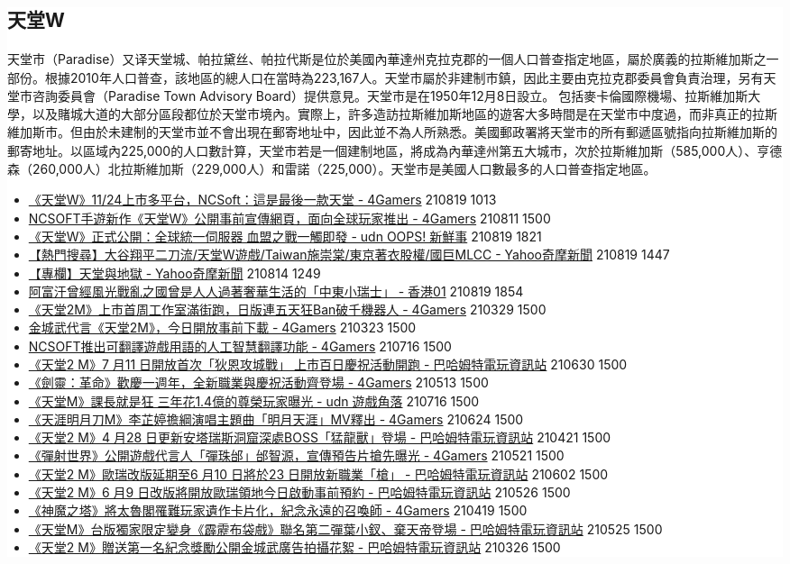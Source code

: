 ## 天堂W

天堂市（Paradise）又译天堂城、帕拉黛丝、帕拉代斯是位於美國內華達州克拉克郡的一個人口普查指定地區，屬於廣義的拉斯維加斯之一部份。根據2010年人口普查，該地區的總人口在當時為223,167人。天堂市屬於非建制市鎮，因此主要由克拉克郡委員會負責治理，另有天堂市咨詢委員會（Paradise Town Advisory Board）提供意見。天堂市是在1950年12月8日設立。
包括麥卡倫國際機場、拉斯維加斯大學，以及賭城大道的大部分區段都位於天堂市境內。實際上，許多造訪拉斯維加斯地區的遊客大多時間是在天堂市中度過，而非真正的拉斯維加斯市。但由於未建制的天堂市並不會出現在郵寄地址中，因此並不為人所熟悉。美國郵政署將天堂市的所有郵遞區號指向拉斯維加斯的郵寄地址。以區域內225,000的人口數計算，天堂市若是一個建制地區，將成為內華達州第五大城市，次於拉斯維加斯（585,000人）、亨德森（260,000人）北拉斯維加斯（229,000人）和雷諾（225,000）。天堂市是美國人口數最多的人口普查指定地區。
- [《天堂W》11/24上市多平台，NCSoft：這是最後一款天堂 - 4Gamers](https://www.4gamers.com.tw/news/detail/49565/ncsoft-said-this-is-last-lineage-w "《天堂W》11/24上市多平台，NCSoft：這是最後一款天堂 - 4Gamers") 210819 1013
- [NCSOFT手遊新作《天堂W》公開事前宣傳網頁，面向全球玩家推出 - 4Gamers](https://www.4gamers.com.tw/news/detail/49435/ncsoft-lineage-w-preview-trailer "NCSOFT手遊新作《天堂W》公開事前宣傳網頁，面向全球玩家推出 - 4Gamers") 210811 1500
- [《天堂W》正式公開：全球統一伺服器 血盟之戰一觸即發 - udn OOPS! 新鮮事](https://game.udn.com/game/story/122089/5685427?form=udn_ch2_common3_cate "《天堂W》正式公開：全球統一伺服器 血盟之戰一觸即發 - udn OOPS! 新鮮事") 210819 1821
- [【熱門搜尋】大谷翔平二刀流/天堂W遊戲/Taiwan施崇棠/東京著衣股權/國巨MLCC - Yahoo奇摩新聞](https://tw.news.yahoo.com/%E3%80%90%E7%86%B1%E9%96%80%E6%90%9C%E5%B0%8B%E3%80%91%E5%A4%A7%E8%B0%B7%E7%BF%94%E5%B9%B3%E4%BA%8C%E5%88%80%E6%B5%81%E5%A4%A9%E5%A0%82w%E9%81%8A%E6%88%B2-taiwan%E6%96%BD%E5%B4%87%E6%A3%A0%E6%9D%B1%E4%BA%AC%E8%91%97%E8%A1%A3%E8%82%A1%E6%AC%8A%E5%9C%8B%E5%B7%A8-mlcc-064720647.html "【熱門搜尋】大谷翔平二刀流/天堂W遊戲/Taiwan施崇棠/東京著衣股權/國巨MLCC - Yahoo奇摩新聞") 210819 1447
- [【專欄】天堂與地獄 - Yahoo奇摩新聞](https://tw.news.yahoo.com/%E3%80%90%E5%B0%88%E6%AC%84%E3%80%91%E5%A4%A9%E5%A0%82%E8%88%87%E5%9C%B0%E7%8D%84-044945412.html "【專欄】天堂與地獄 - Yahoo奇摩新聞") 210814 1249
- [阿富汗曾經風光戰亂之國曾是人人過著奢華生活的「中東小瑞士」 - 香港01](https://stylenculture.hk01.com/%E7%94%9F%E6%B4%BB%E6%99%82%E5%B0%9A/665892/%E9%98%BF%E5%AF%8C%E6%B1%97%E6%9B%BE%E7%B6%93%E9%A2%A8%E5%85%89-%E6%88%B0%E4%BA%82%E4%B9%8B%E5%9C%8B%E6%9B%BE%E6%98%AF%E4%BA%BA%E4%BA%BA%E9%81%8E%E8%91%97%E5%A5%A2%E8%8F%AF%E7%94%9F%E6%B4%BB%E7%9A%84-%E4%B8%AD%E6%9D%B1%E5%B0%8F%E7%91%9E%E5%A3%AB "阿富汗曾經風光戰亂之國曾是人人過著奢華生活的「中東小瑞士」 - 香港01") 210819 1854
- [《天堂2M》上市首周工作室滿街跑，日版連五天狂Ban破千機器人 - 4Gamers](https://www.4gamers.com.tw/news/detail/47224/lineage2m-violation-first-week "《天堂2M》上市首周工作室滿街跑，日版連五天狂Ban破千機器人 - 4Gamers") 210329 1500
- [金城武代言《天堂2M》，今日開放事前下載 - 4Gamers](https://www.4gamers.com.tw/news/detail/47161/lineage2m-endorsement-takeshi-kaneshiro "金城武代言《天堂2M》，今日開放事前下載 - 4Gamers") 210323 1500
- [NCSOFT推出可翻譯遊戲用語的人工智慧翻譯功能 - 4Gamers](https://www.4gamers.com.tw/news/detail/49026/ncsoft-unveils-artificial-intelligence-translation-that-interprets-game-terms- "NCSOFT推出可翻譯遊戲用語的人工智慧翻譯功能 - 4Gamers") 210716 1500
- [《天堂2 M》7 月11 日開放首次「狄恩攻城戰」 上市百日慶祝活動開跑 - 巴哈姆特電玩資訊站](https://gnn.gamer.com.tw/detail.php?sn=217288 "《天堂2 M》7 月11 日開放首次「狄恩攻城戰」 上市百日慶祝活動開跑 - 巴哈姆特電玩資訊站") 210630 1500
- [《劍靈：革命》歡慶一週年，全新職業與慶祝活動齊登場 - 4Gamers](https://www.4gamers.com.tw/news/detail/47928/blade-and-soul-revolution-1-year-anniversary "《劍靈：革命》歡慶一週年，全新職業與慶祝活動齊登場 - 4Gamers") 210513 1500
- [《天堂M》課長就是狂 三年花1.4億的尊榮玩家曝光 - udn 遊戲角落](https://game.udn.com/game/story/122089/5605456 "《天堂M》課長就是狂 三年花1.4億的尊榮玩家曝光 - udn 遊戲角落") 210716 1500
- [《天涯明月刀M》李芷婷擔綱演唱主題曲「明月天涯」MV釋出 - 4Gamers](https://www.4gamers.com.tw/news/detail/48659/moonlight-blade-mobile-promote-song-by-nasi "《天涯明月刀M》李芷婷擔綱演唱主題曲「明月天涯」MV釋出 - 4Gamers") 210624 1500
- [《天堂2 M》4 月28 日更新安塔瑞斯洞窟深處BOSS「猛龍獸」登場 - 巴哈姆特電玩資訊站](https://gnn.gamer.com.tw/detail.php?sn=213917 "《天堂2 M》4 月28 日更新安塔瑞斯洞窟深處BOSS「猛龍獸」登場 - 巴哈姆特電玩資訊站") 210421 1500
- [《彈射世界》公開遊戲代言人「彈珠邰」邰智源，宣傳預告片搶先曝光 - 4Gamers](https://www.4gamers.com.tw/news/detail/48085/cygames-worldflipper-x-taizhiyuan "《彈射世界》公開遊戲代言人「彈珠邰」邰智源，宣傳預告片搶先曝光 - 4Gamers") 210521 1500
- [《天堂2 M》歐瑞改版延期至6 月10 日將於23 日開放新職業「槍」 - 巴哈姆特電玩資訊站](https://gnn.gamer.com.tw/detail.php?sn=215901 "《天堂2 M》歐瑞改版延期至6 月10 日將於23 日開放新職業「槍」 - 巴哈姆特電玩資訊站") 210602 1500
- [《天堂2 M》6 月9 日改版將開放歐瑞領地今日啟動事前預約 - 巴哈姆特電玩資訊站](https://gnn.gamer.com.tw/detail.php?sn=215513 "《天堂2 M》6 月9 日改版將開放歐瑞領地今日啟動事前預約 - 巴哈姆特電玩資訊站") 210526 1500
- [《神魔之塔》將太魯閣罹難玩家遺作卡片化，紀念永遠的召喚師 - 4Gamers](https://www.4gamers.com.tw/news/detail/47530/tower-of-saviors-zeohuang-character "《神魔之塔》將太魯閣罹難玩家遺作卡片化，紀念永遠的召喚師 - 4Gamers") 210419 1500
- [《天堂M》台版獨家限定變身《霹靂布袋戲》聯名第二彈葉小釵、棄天帝登場 - 巴哈姆特電玩資訊站](https://gnn.gamer.com.tw/detail.php?sn=215486 "《天堂M》台版獨家限定變身《霹靂布袋戲》聯名第二彈葉小釵、棄天帝登場 - 巴哈姆特電玩資訊站") 210525 1500
- [《天堂2 M》贈送第一名紀念獎勵公開金城武廣告拍攝花絮 - 巴哈姆特電玩資訊站](https://gnn.gamer.com.tw/detail.php?sn=212690 "《天堂2 M》贈送第一名紀念獎勵公開金城武廣告拍攝花絮 - 巴哈姆特電玩資訊站") 210326 1500
